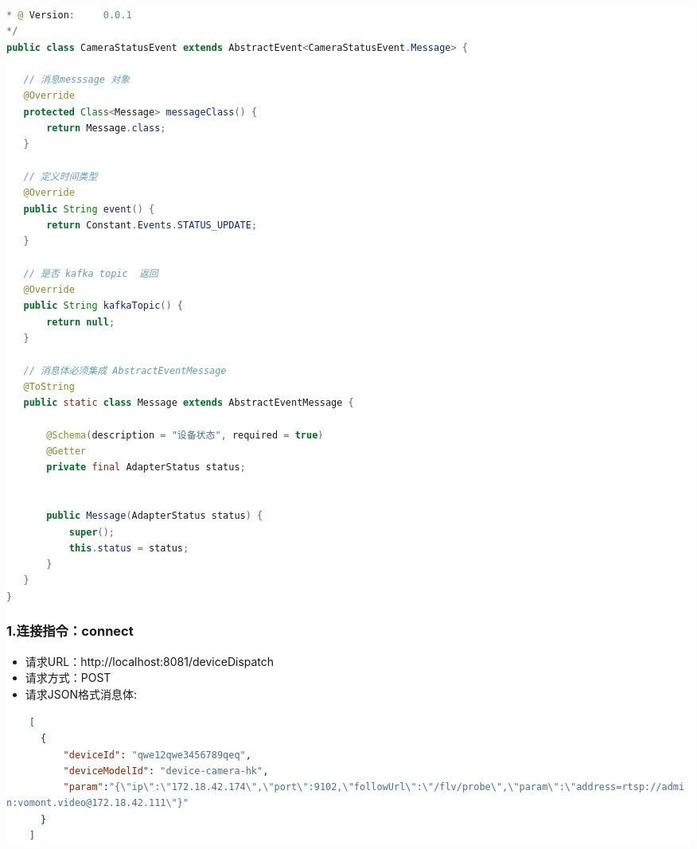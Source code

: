  ```java
 * @ Version:     0.0.1
 */
public class CameraStatusEvent extends AbstractEvent<CameraStatusEvent.Message> {

    // 消息messsage 对象
    @Override
    protected Class<Message> messageClass() {
        return Message.class;
    }

    // 定义时间类型
    @Override
    public String event() {
        return Constant.Events.STATUS_UPDATE;
    }

    // 是否 kafka topic  返回
    @Override
    public String kafkaTopic() {
        return null;
    }

    // 消息体必须集成 AbstractEventMessage
    @ToString
    public static class Message extends AbstractEventMessage {

        @Schema(description = "设备状态", required = true)
        @Getter
        private final AdapterStatus status;


        public Message(AdapterStatus status) {
            super();
            this.status = status;
        }
    }
}
 ```

### 1.连接指令：connect
* 请求URL：http://localhost:8081/deviceDispatch
* 请求方式：POST
* 请求JSON格式消息体:

```json
    [
      {
          "deviceId": "qwe12qwe3456789qeq",
          "deviceModelId": "device-camera-hk",
          "param":"{\"ip\":\"172.18.42.174\",\"port\":9102,\"followUrl\":\"/flv/probe\",\"param\":\"address=rtsp://admin:vomont.video@172.18.42.111\"}"
      }
    ]
```
